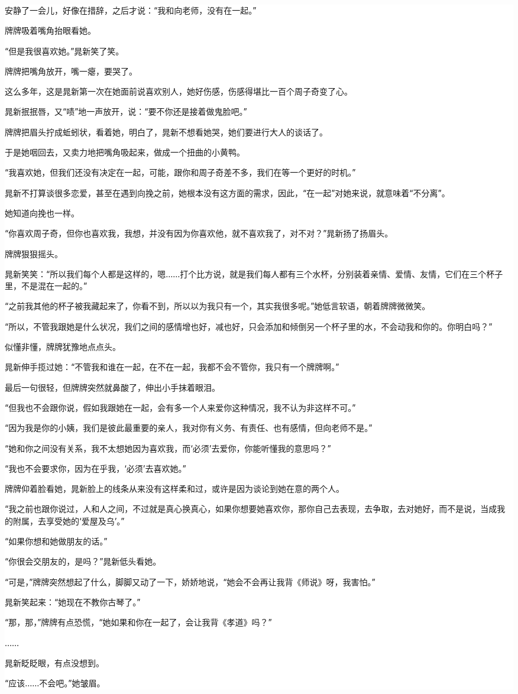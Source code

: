 安静了一会儿，好像在措辞，之后才说：“我和向老师，没有在一起。”

牌牌吸着嘴角抬眼看她。

“但是我很喜欢她。”晁新笑了笑。

牌牌把嘴角放开，嘴一瘪，要哭了。

这么多年，这是晁新第一次在她面前说喜欢别人，她好伤感，伤感得堪比一百个周子奇变了心。

晁新抿抿唇，又“啧”地一声放开，说：“要不你还是接着做鬼脸吧。”

牌牌把眉头拧成蚯蚓状，看着她，明白了，晁新不想看她哭，她们要进行大人的谈话了。

于是她咽回去，又卖力地把嘴角吸起来，做成一个扭曲的小黄鸭。

“我喜欢她，但我们还没有决定在一起，可能，跟你和周子奇差不多，我们在等一个更好的时机。”

晁新不打算谈很多恋爱，甚至在遇到向挽之前，她根本没有这方面的需求，因此，“在一起”对她来说，就意味着“不分离”。

她知道向挽也一样。

“你喜欢周子奇，但你也喜欢我，我想，并没有因为你喜欢他，就不喜欢我了，对不对？”晁新扬了扬眉头。

牌牌狠狠摇头。

晁新笑笑：“所以我们每个人都是这样的，嗯……打个比方说，就是我们每人都有三个水杯，分别装着亲情、爱情、友情，它们在三个杯子里，不是混在一起的。”

“之前我其他的杯子被我藏起来了，你看不到，所以以为我只有一个，其实我很多呢。”她低言软语，朝着牌牌微微笑。

“所以，不管我跟她是什么状况，我们之间的感情增也好，减也好，只会添加和倾倒另一个杯子里的水，不会动我和你的。你明白吗？”

似懂非懂，牌牌犹豫地点点头。

晁新伸手揽过她：“不管我和谁在一起，在不在一起，我都不会不管你，我只有一个牌牌啊。”

最后一句很轻，但牌牌突然就鼻酸了，伸出小手抹着眼泪。

“但我也不会跟你说，假如我跟她在一起，会有多一个人来爱你这种情况，我不认为非这样不可。”

“因为我是你的小姨，我们是彼此最重要的亲人，我对你有义务、有责任、也有感情，但向老师不是。”

“她和你之间没有关系，我不太想她因为喜欢我，而‘必须’去爱你，你能听懂我的意思吗？”

“我也不会要求你，因为在乎我，‘必须’去喜欢她。”

牌牌仰着脸看她，晁新脸上的线条从来没有这样柔和过，或许是因为谈论到她在意的两个人。

“我之前也跟你说过，人和人之间，不过就是真心换真心，如果你想要她喜欢你，那你自己去表现，去争取，去对她好，而不是说，当成我的附属，去享受她的‘爱屋及乌’。”

“如果你想和她做朋友的话。”

“你很会交朋友的，是吗？”晁新低头看她。

“可是，”牌牌突然想起了什么，脚脚又动了一下，娇娇地说，“她会不会再让我背《师说》呀，我害怕。”

晁新笑起来：“她现在不教你古琴了。”

“那，那，”牌牌有点恐慌，“她如果和你在一起了，会让我背《孝道》吗？”

……

晁新眨眨眼，有点没想到。

“应该……不会吧。”她皱眉。
